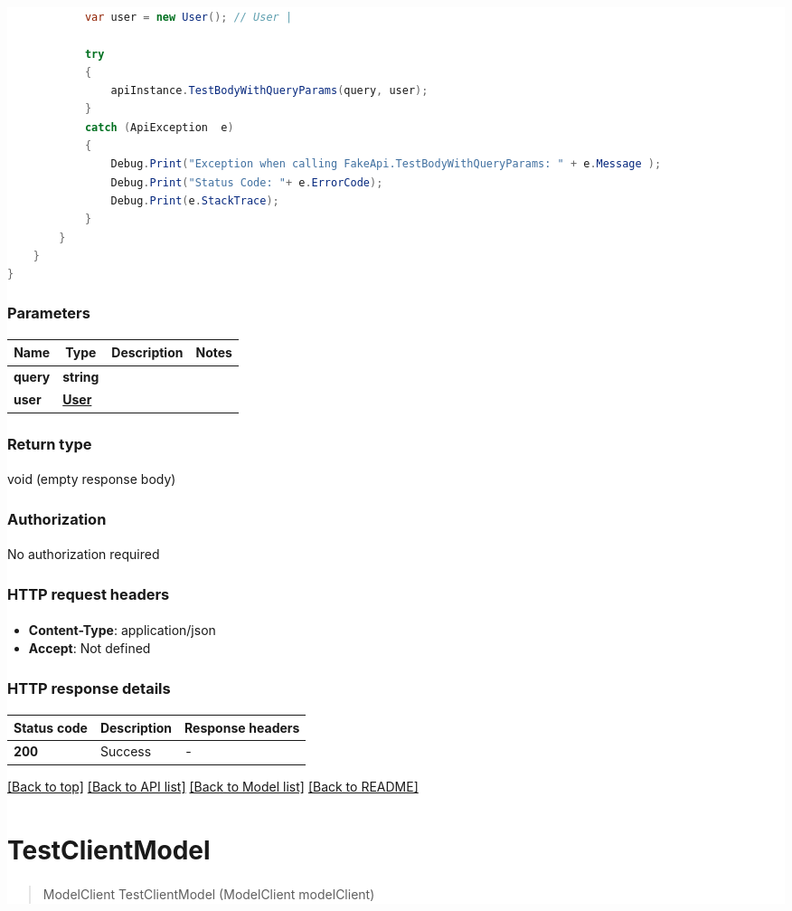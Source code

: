 ```csharp
            var user = new User(); // User | 

            try
            {
                apiInstance.TestBodyWithQueryParams(query, user);
            }
            catch (ApiException  e)
            {
                Debug.Print("Exception when calling FakeApi.TestBodyWithQueryParams: " + e.Message );
                Debug.Print("Status Code: "+ e.ErrorCode);
                Debug.Print(e.StackTrace);
            }
        }
    }
}
```

### Parameters

Name | Type | Description  | Notes
------------- | ------------- | ------------- | -------------
 **query** | **string**|  | 
 **user** | [**User**](User.md)|  | 

### Return type

void (empty response body)

### Authorization

No authorization required

### HTTP request headers

 - **Content-Type**: application/json
 - **Accept**: Not defined


### HTTP response details
| Status code | Description | Response headers |
|-------------|-------------|------------------|
| **200** | Success |  -  |

[[Back to top]](#) [[Back to API list]](../README.md#documentation-for-api-endpoints) [[Back to Model list]](../README.md#documentation-for-models) [[Back to README]](../README.md)

<a name="testclientmodel"></a>
# **TestClientModel**
> ModelClient TestClientModel (ModelClient modelClient)
